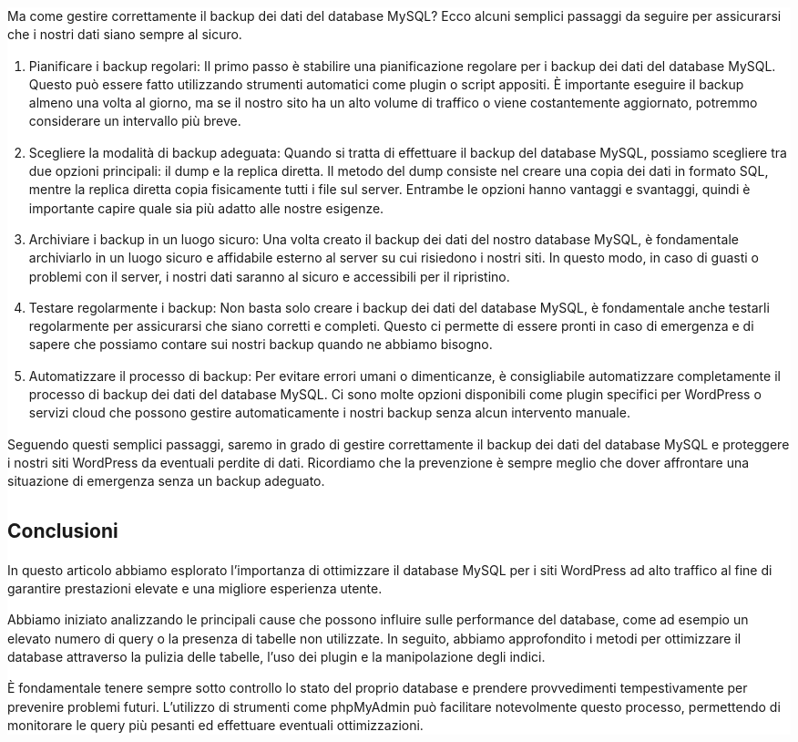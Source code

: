 
Ma come gestire correttamente il backup dei dati del database MySQL? Ecco alcuni semplici passaggi da seguire per assicurarsi che i nostri dati siano sempre al sicuro.


1. Pianificare i backup regolari: Il primo passo è stabilire una pianificazione regolare per i backup dei dati del database MySQL. Questo può essere fatto utilizzando strumenti automatici come plugin o script appositi. È importante eseguire il backup almeno una volta al giorno, ma se il nostro sito ha un alto volume di traffico o viene costantemente aggiornato, potremmo considerare un intervallo più breve.


2. Scegliere la modalità di backup adeguata: Quando si tratta di effettuare il backup del database MySQL, possiamo scegliere tra due opzioni principali: il dump e la replica diretta. Il metodo del dump consiste nel creare una copia dei dati in formato SQL, mentre la replica diretta copia fisicamente tutti i file sul server. Entrambe le opzioni hanno vantaggi e svantaggi, quindi è importante capire quale sia più adatto alle nostre esigenze.


3. Archiviare i backup in un luogo sicuro: Una volta creato il backup dei dati del nostro database MySQL, è fondamentale archiviarlo in un luogo sicuro e affidabile esterno al server su cui risiedono i nostri siti. In questo modo, in caso di guasti o problemi con il server, i nostri dati saranno al sicuro e accessibili per il ripristino.


4. Testare regolarmente i backup: Non basta solo creare i backup dei dati del database MySQL, è fondamentale anche testarli regolarmente per assicurarsi che siano corretti e completi. Questo ci permette di essere pronti in caso di emergenza e di sapere che possiamo contare sui nostri backup quando ne abbiamo bisogno.


5. Automatizzare il processo di backup: Per evitare errori umani o dimenticanze, è consigliabile automatizzare completamente il processo di backup dei dati del database MySQL. Ci sono molte opzioni disponibili come plugin specifici per WordPress o servizi cloud che possono gestire automaticamente i nostri backup senza alcun intervento manuale.


Seguendo questi semplici passaggi, saremo in grado di gestire correttamente il backup dei dati del database MySQL e proteggere i nostri siti WordPress da eventuali perdite di dati. Ricordiamo che la prevenzione è sempre meglio che dover affrontare una situazione di emergenza senza un backup adeguato.


## Conclusioni

In questo articolo abbiamo esplorato l&#8217;importanza di ottimizzare il database MySQL per i siti WordPress ad alto traffico al fine di garantire prestazioni elevate e una migliore esperienza utente.


Abbiamo iniziato analizzando le principali cause che possono influire sulle performance del database, come ad esempio un elevato numero di query o la presenza di tabelle non utilizzate. In seguito, abbiamo approfondito i metodi per ottimizzare il database attraverso la pulizia delle tabelle, l&#8217;uso dei plugin e la manipolazione degli indici.


È fondamentale tenere sempre sotto controllo lo stato del proprio database e prendere provvedimenti tempestivamente per prevenire problemi futuri. L&#8217;utilizzo di strumenti come phpMyAdmin può facilitare notevolmente questo processo, permettendo di monitorare le query più pesanti ed effettuare eventuali ottimizzazioni.
